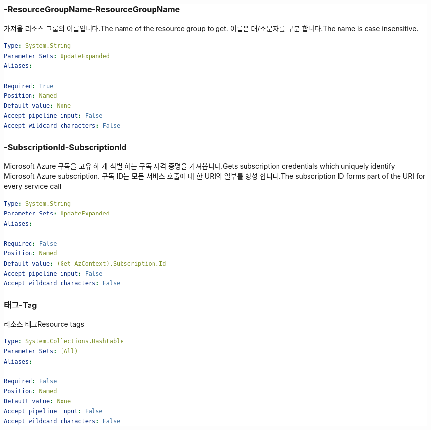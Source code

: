 ### <span data-ttu-id="ae5a5-121">-ResourceGroupName</span><span class="sxs-lookup"><span data-stu-id="ae5a5-121">-ResourceGroupName</span></span>
<span data-ttu-id="ae5a5-122">가져올 리소스 그룹의 이름입니다.</span><span class="sxs-lookup"><span data-stu-id="ae5a5-122">The name of the resource group to get.</span></span>
<span data-ttu-id="ae5a5-123">이름은 대/소문자를 구분 합니다.</span><span class="sxs-lookup"><span data-stu-id="ae5a5-123">The name is case insensitive.</span></span>

```yaml
Type: System.String
Parameter Sets: UpdateExpanded
Aliases:

Required: True
Position: Named
Default value: None
Accept pipeline input: False
Accept wildcard characters: False
```

### <span data-ttu-id="ae5a5-124">-SubscriptionId</span><span class="sxs-lookup"><span data-stu-id="ae5a5-124">-SubscriptionId</span></span>
<span data-ttu-id="ae5a5-125">Microsoft Azure 구독을 고유 하 게 식별 하는 구독 자격 증명을 가져옵니다.</span><span class="sxs-lookup"><span data-stu-id="ae5a5-125">Gets subscription credentials which uniquely identify Microsoft Azure subscription.</span></span>
<span data-ttu-id="ae5a5-126">구독 ID는 모든 서비스 호출에 대 한 URI의 일부를 형성 합니다.</span><span class="sxs-lookup"><span data-stu-id="ae5a5-126">The subscription ID forms part of the URI for every service call.</span></span>

```yaml
Type: System.String
Parameter Sets: UpdateExpanded
Aliases:

Required: False
Position: Named
Default value: (Get-AzContext).Subscription.Id
Accept pipeline input: False
Accept wildcard characters: False
```

### <span data-ttu-id="ae5a5-127">태그</span><span class="sxs-lookup"><span data-stu-id="ae5a5-127">-Tag</span></span>
<span data-ttu-id="ae5a5-128">리소스 태그</span><span class="sxs-lookup"><span data-stu-id="ae5a5-128">Resource tags</span></span>

```yaml
Type: System.Collections.Hashtable
Parameter Sets: (All)
Aliases:

Required: False
Position: Named
Default value: None
Accept pipeline input: False
Accept wildcard characters: False
```
